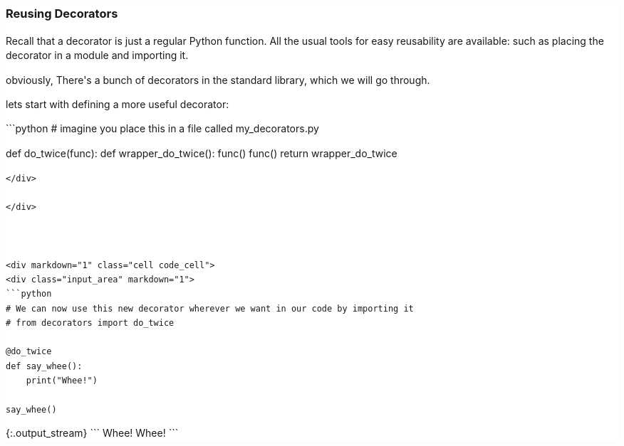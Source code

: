 
### Reusing Decorators
Recall that a decorator is just a regular Python function. 
All the usual tools for easy reusability are available: such as placing the decorator in a module and importing it.

obviously, There's a bunch of decorators in the standard library, which we will go through.

lets start with defining a more useful decorator:



<div markdown="1" class="cell code_cell">
<div class="input_area" markdown="1">
```python
# imagine you place this in a file called my_decorators.py

def do_twice(func):
    def wrapper_do_twice():
        func()
        func()
    return wrapper_do_twice

```
</div>

</div>



<div markdown="1" class="cell code_cell">
<div class="input_area" markdown="1">
```python
# We can now use this new decorator wherever we want in our code by importing it
# from decorators import do_twice

@do_twice
def say_whee():
    print("Whee!")
    
say_whee()

```
</div>

<div class="output_wrapper" markdown="1">
<div class="output_subarea" markdown="1">
{:.output_stream}
```
Whee!
Whee!
```
</div>
</div>
</div>

